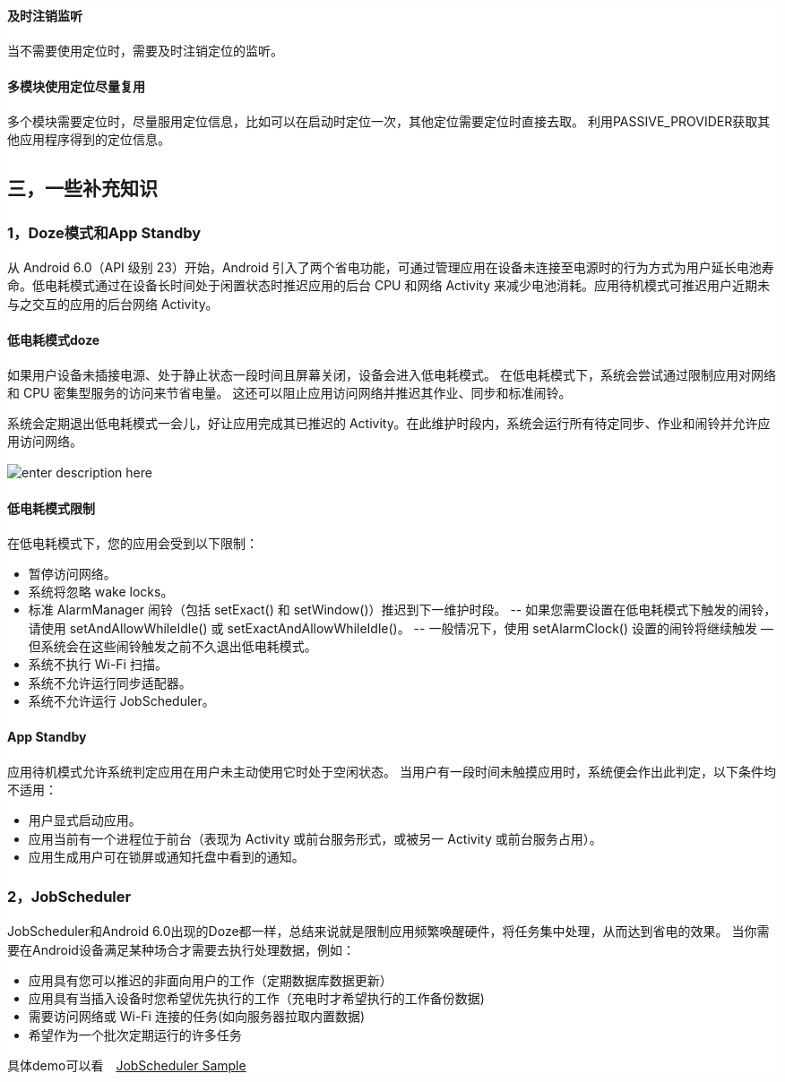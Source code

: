 #### 及时注销监听
当不需要使用定位时，需要及时注销定位的监听。

#### 多模块使用定位尽量复用
多个模块需要定位时，尽量服用定位信息，比如可以在启动时定位一次，其他定位需要定位时直接去取。
利用PASSIVE_PROVIDER获取其他应用程序得到的定位信息。

## 三，一些补充知识
### 1，Doze模式和App Standby
从 Android 6.0（API 级别 23）开始，Android 引入了两个省电功能，可通过管理应用在设备未连接至电源时的行为方式为用户延长电池寿命。低电耗模式通过在设备长时间处于闲置状态时推迟应用的后台 CPU 和网络 Activity 来减少电池消耗。应用待机模式可推迟用户近期未与之交互的应用的后台网络 Activity。
#### 低电耗模式doze
如果用户设备未插接电源、处于静止状态一段时间且屏幕关闭，设备会进入低电耗模式。 在低电耗模式下，系统会尝试通过限制应用对网络和 CPU 密集型服务的访问来节省电量。 这还可以阻止应用访问网络并推迟其作业、同步和标准闹铃。

系统会定期退出低电耗模式一会儿，好让应用完成其已推迟的 Activity。在此维护时段内，系统会运行所有待定同步、作业和闹铃并允许应用访问网络。

![enter description here][6]

#### 低电耗模式限制
在低电耗模式下，您的应用会受到以下限制：
- 暂停访问网络。
- 系统将忽略 wake locks。
- 标准 AlarmManager 闹铃（包括 setExact() 和 setWindow()）推迟到下一维护时段。
-- 如果您需要设置在低电耗模式下触发的闹铃，请使用 setAndAllowWhileIdle() 或 setExactAndAllowWhileIdle()。
-- 一般情况下，使用 setAlarmClock() 设置的闹铃将继续触发 — 但系统会在这些闹铃触发之前不久退出低电耗模式。
- 系统不执行 Wi-Fi 扫描。
- 系统不允许运行同步适配器。
- 系统不允许运行 JobScheduler。

#### App Standby
应用待机模式允许系统判定应用在用户未主动使用它时处于空闲状态。 当用户有一段时间未触摸应用时，系统便会作出此判定，以下条件均不适用：
- 用户显式启动应用。
- 应用当前有一个进程位于前台（表现为 Activity 或前台服务形式，或被另一 Activity 或前台服务占用）。
- 应用生成用户可在锁屏或通知托盘中看到的通知。

### 2，JobScheduler
JobScheduler和Android 6.0出现的Doze都一样，总结来说就是限制应用频繁唤醒硬件，将任务集中处理，从而达到省电的效果。
当你需要在Android设备满足某种场合才需要去执行处理数据，例如：
- 应用具有您可以推迟的非面向用户的工作（定期数据库数据更新）
- 应用具有当插入设备时您希望优先执行的工作（充电时才希望执行的工作备份数据)
- 需要访问网络或 Wi-Fi 连接的任务(如向服务器拉取内置数据)
- 希望作为一个批次定期运行的许多任务

具体demo可以看　[JobScheduler Sample][7]


  [1]: http://on8vjlgub.bkt.clouddn.com/battry-history-chart.png "battry-history-chart"
  [2]: https://github.com/google/battery-historian
  [3]: https://github.com/Tencent/GT
  [4]: http://on8vjlgub.bkt.clouddn.com/mobile_radio_state_machine.png "无线电状态机"
  [5]: http://on8vjlgub.bkt.clouddn.com/graphs.png "graphs"
  [6]: http://on8vjlgub.bkt.clouddn.com/doze.png "doze"
  [7]: https://github.com/googlesamples/android-JobScheduler/
